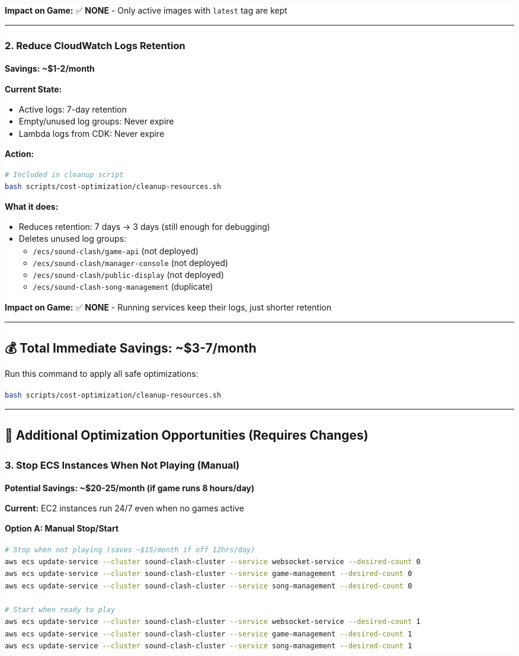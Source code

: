 **Impact on Game:** ✅ **NONE** - Only active images with `latest` tag are kept

---

### 2. Reduce CloudWatch Logs Retention
**Savings: ~$1-2/month**

**Current State:**
- Active logs: 7-day retention
- Empty/unused log groups: Never expire
- Lambda logs from CDK: Never expire

**Action:**
```bash
# Included in cleanup script
bash scripts/cost-optimization/cleanup-resources.sh
```

**What it does:**
- Reduces retention: 7 days → 3 days (still enough for debugging)
- Deletes unused log groups:
  - `/ecs/sound-clash/game-api` (not deployed)
  - `/ecs/sound-clash/manager-console` (not deployed)
  - `/ecs/sound-clash/public-display` (not deployed)
  - `/ecs/sound-clash-song-management` (duplicate)

**Impact on Game:** ✅ **NONE** - Running services keep their logs, just shorter retention

---

## 💰 Total Immediate Savings: ~$3-7/month

Run this command to apply all safe optimizations:
```bash
bash scripts/cost-optimization/cleanup-resources.sh
```

---

## 🤔 Additional Optimization Opportunities (Requires Changes)

### 3. Stop ECS Instances When Not Playing (Manual)
**Potential Savings: ~$20-25/month (if game runs 8 hours/day)**

**Current:** EC2 instances run 24/7 even when no games active

**Option A: Manual Stop/Start**
```bash
# Stop when not playing (saves ~$15/month if off 12hrs/day)
aws ecs update-service --cluster sound-clash-cluster --service websocket-service --desired-count 0
aws ecs update-service --cluster sound-clash-cluster --service game-management --desired-count 0
aws ecs update-service --cluster sound-clash-cluster --service song-management --desired-count 0

# Start when ready to play
aws ecs update-service --cluster sound-clash-cluster --service websocket-service --desired-count 1
aws ecs update-service --cluster sound-clash-cluster --service game-management --desired-count 1
aws ecs update-service --cluster sound-clash-cluster --service song-management --desired-count 1
```
